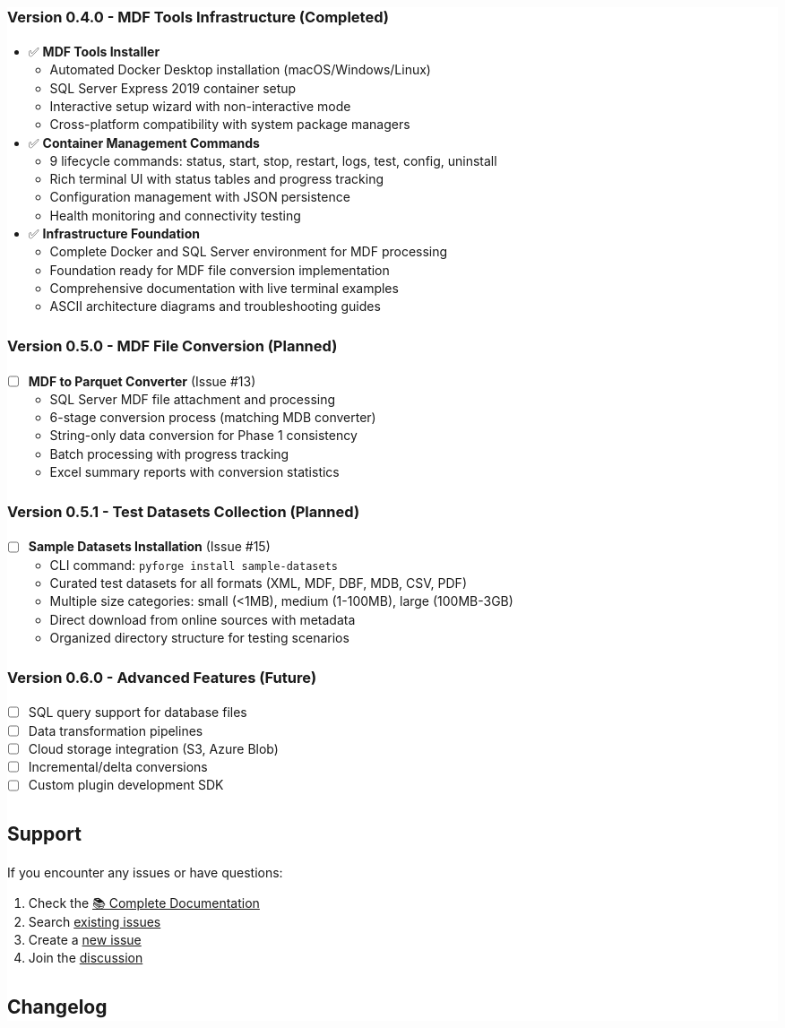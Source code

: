 ### Version 0.4.0 - MDF Tools Infrastructure (Completed)
- ✅ **MDF Tools Installer**
  - Automated Docker Desktop installation (macOS/Windows/Linux)
  - SQL Server Express 2019 container setup
  - Interactive setup wizard with non-interactive mode
  - Cross-platform compatibility with system package managers
- ✅ **Container Management Commands**
  - 9 lifecycle commands: status, start, stop, restart, logs, test, config, uninstall
  - Rich terminal UI with status tables and progress tracking
  - Configuration management with JSON persistence
  - Health monitoring and connectivity testing
- ✅ **Infrastructure Foundation**
  - Complete Docker and SQL Server environment for MDF processing
  - Foundation ready for MDF file conversion implementation
  - Comprehensive documentation with live terminal examples
  - ASCII architecture diagrams and troubleshooting guides

### Version 0.5.0 - MDF File Conversion (Planned)
- [ ] **MDF to Parquet Converter** (Issue #13)
  - SQL Server MDF file attachment and processing
  - 6-stage conversion process (matching MDB converter)
  - String-only data conversion for Phase 1 consistency
  - Batch processing with progress tracking
  - Excel summary reports with conversion statistics

### Version 0.5.1 - Test Datasets Collection (Planned)
- [ ] **Sample Datasets Installation** (Issue #15)
  - CLI command: `pyforge install sample-datasets`
  - Curated test datasets for all formats (XML, MDF, DBF, MDB, CSV, PDF)
  - Multiple size categories: small (<1MB), medium (1-100MB), large (100MB-3GB)
  - Direct download from online sources with metadata
  - Organized directory structure for testing scenarios

### Version 0.6.0 - Advanced Features (Future)
- [ ] SQL query support for database files
- [ ] Data transformation pipelines
- [ ] Cloud storage integration (S3, Azure Blob)
- [ ] Incremental/delta conversions
- [ ] Custom plugin development SDK

## Support

If you encounter any issues or have questions:

1. Check the [📚 Complete Documentation](https://py-forge-cli.github.io/PyForge-CLI/)
2. Search [existing issues](https://github.com/Py-Forge-Cli/PyForge-CLI/issues)
3. Create a [new issue](https://github.com/Py-Forge-Cli/PyForge-CLI/issues/new)
4. Join the [discussion](https://github.com/Py-Forge-Cli/PyForge-CLI/discussions)

## Changelog
